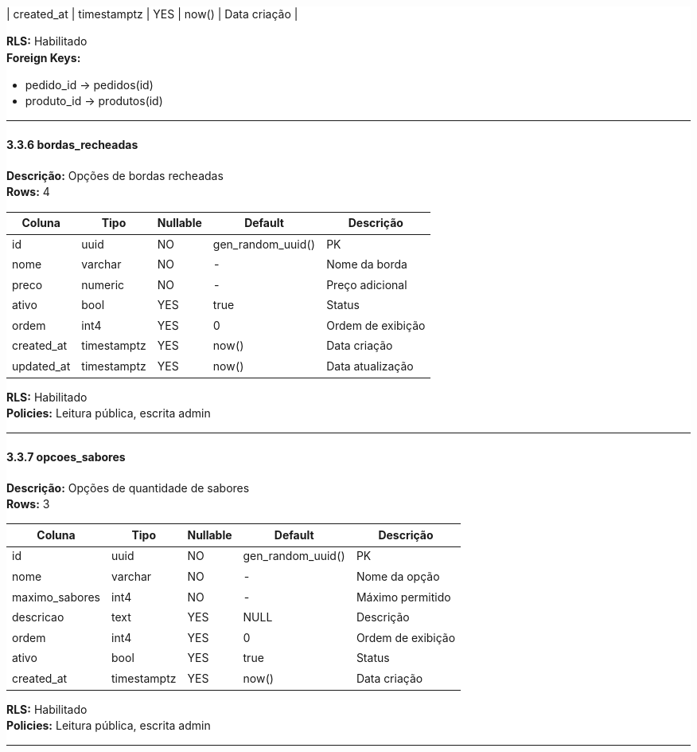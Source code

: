 | created_at | timestamptz | YES | now() | Data criação |

**RLS:** Habilitado  
**Foreign Keys:** 
- pedido_id -> pedidos(id)
- produto_id -> produtos(id)

---

#### 3.3.6 bordas_recheadas
**Descrição:** Opções de bordas recheadas  
**Rows:** 4

| Coluna | Tipo | Nullable | Default | Descrição |
|--------|------|----------|---------|-----------|
| id | uuid | NO | gen_random_uuid() | PK |
| nome | varchar | NO | - | Nome da borda |
| preco | numeric | NO | - | Preço adicional |
| ativo | bool | YES | true | Status |
| ordem | int4 | YES | 0 | Ordem de exibição |
| created_at | timestamptz | YES | now() | Data criação |
| updated_at | timestamptz | YES | now() | Data atualização |

**RLS:** Habilitado  
**Policies:** Leitura pública, escrita admin

---

#### 3.3.7 opcoes_sabores
**Descrição:** Opções de quantidade de sabores  
**Rows:** 3

| Coluna | Tipo | Nullable | Default | Descrição |
|--------|------|----------|---------|-----------|
| id | uuid | NO | gen_random_uuid() | PK |
| nome | varchar | NO | - | Nome da opção |
| maximo_sabores | int4 | NO | - | Máximo permitido |
| descricao | text | YES | NULL | Descrição |
| ordem | int4 | YES | 0 | Ordem de exibição |
| ativo | bool | YES | true | Status |
| created_at | timestamptz | YES | now() | Data criação |

**RLS:** Habilitado  
**Policies:** Leitura pública, escrita admin

---